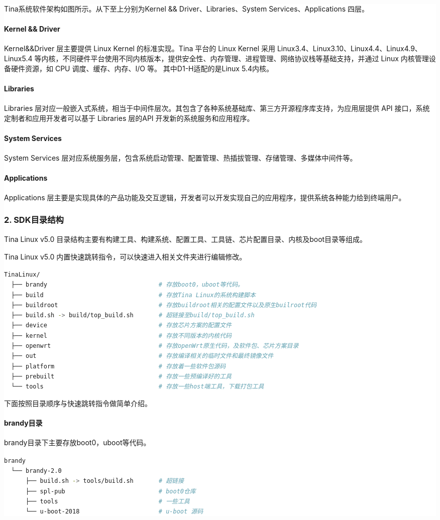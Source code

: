 Tina系统软件架构如图所示。从下至上分别为Kernel && Driver、Libraries、System Services、Applications 四层。

#### Kernel && Driver

Kernel&&Driver 层主要提供 Linux Kernel 的标准实现。Tina 平台的 Linux Kernel 采用 Linux3.4、Linux3.10、Linux4.4、Linux4.9、Linux5.4 等内核，不同硬件平台使用不同内核版本，提供安全性、内存管理、进程管理、网络协议栈等基础支持，并通过 Linux 内核管理设备硬件资源，如 CPU 调度、缓存、内存、I/O 等。 其中D1-H适配的是Linux 5.4内核。

#### Libraries

Libraries 层对应一般嵌入式系统，相当于中间件层次。其包含了各种系统基础库、第三方开源程序库支持，为应用层提供 API 接口，系统定制者和应用开发者可以基于 Libraries 层的API 开发新的系统服务和应用程序。

#### System Services

System Services 层对应系统服务层，包含系统启动管理、配置管理、热插拔管理、存储管理、多媒体中间件等。

#### Applications

Applications 层主要是实现具体的产品功能及交互逻辑，开发者可以开发实现自己的应用程序，提供系统各种能力给到终端用户。

### 2. SDK目录结构

Tina Linux v5.0 目录结构主要有构建工具、构建系统、配置工具、工具链、芯片配置目录、内核及boot目录等组成。

Tina Linux v5.0 内置快速跳转指令，可以快速进入相关文件夹进行编辑修改。

```bash
TinaLinux/
  ├── brandy                               # 存放boot0，uboot等代码。
  ├── build                                # 存放Tina Linux的系统构建脚本
  ├── buildroot                            # 存放buildroot相关的配置文件以及原生builroot代码
  ├── build.sh -> build/top_build.sh       # 超链接至build/top_build.sh
  ├── device                               # 存放芯片方案的配置文件
  ├── kernel                               # 存放不同版本的内核代码
  ├── openwrt                              # 存放openWrt原生代码，及软件包、芯片方案目录
  ├── out                                  # 存放编译相关的临时文件和最终镜像文件
  ├── platform                             # 存放着一些软件包源码
  ├── prebuilt                             # 存放一些预编译好的工具
  └── tools                                # 存放一些host端工具，下载打包工具
```

下面按照目录顺序与快速跳转指令做简单介绍。

#### brandy目录

brandy目录下主要存放boot0，uboot等代码。

```bash
brandy
  └── brandy-2.0
      ├── build.sh -> tools/build.sh       # 超链接
      ├── spl-pub                          # boot0仓库
      ├── tools                            # 一些工具
      └── u-boot-2018                      # u-boot 源码
```

